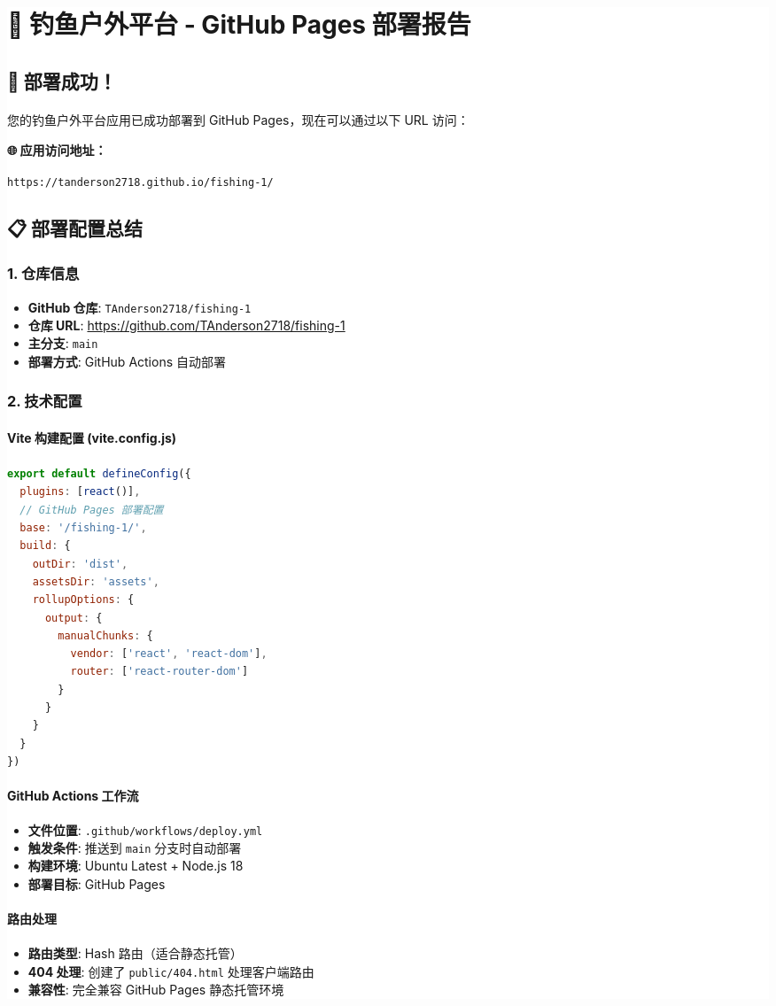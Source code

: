 # 🎣 钓鱼户外平台 - GitHub Pages 部署报告

## 🎉 部署成功！

您的钓鱼户外平台应用已成功部署到 GitHub Pages，现在可以通过以下 URL 访问：

**🌐 应用访问地址：**
```
https://tanderson2718.github.io/fishing-1/
```

## 📋 部署配置总结

### 1. 仓库信息
- **GitHub 仓库**: `TAnderson2718/fishing-1`
- **仓库 URL**: https://github.com/TAnderson2718/fishing-1
- **主分支**: `main`
- **部署方式**: GitHub Actions 自动部署

### 2. 技术配置

#### Vite 构建配置 (vite.config.js)
```javascript
export default defineConfig({
  plugins: [react()],
  // GitHub Pages 部署配置
  base: '/fishing-1/',
  build: {
    outDir: 'dist',
    assetsDir: 'assets',
    rollupOptions: {
      output: {
        manualChunks: {
          vendor: ['react', 'react-dom'],
          router: ['react-router-dom']
        }
      }
    }
  }
})
```

#### GitHub Actions 工作流
- **文件位置**: `.github/workflows/deploy.yml`
- **触发条件**: 推送到 `main` 分支时自动部署
- **构建环境**: Ubuntu Latest + Node.js 18
- **部署目标**: GitHub Pages

#### 路由处理
- **路由类型**: Hash 路由（适合静态托管）
- **404 处理**: 创建了 `public/404.html` 处理客户端路由
- **兼容性**: 完全兼容 GitHub Pages 静态托管环境

